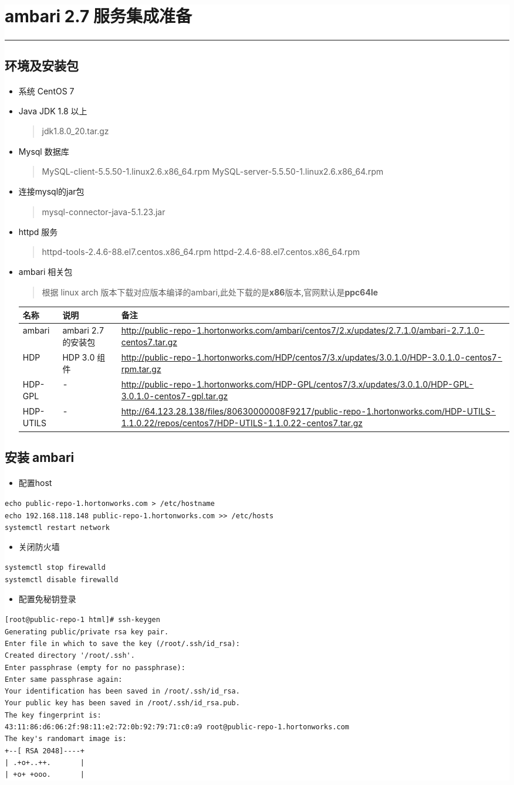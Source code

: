 # ambari 2.7 服务集成准备

---------

## 环境及安装包

- 系统 CentOS 7
- Java JDK 1.8 以上
  > jdk1.8.0_20.tar.gz
- Mysql 数据库
  > MySQL-client-5.5.50-1.linux2.6.x86_64.rpm
MySQL-server-5.5.50-1.linux2.6.x86_64.rpm
- 连接mysql的jar包  
  > mysql-connector-java-5.1.23.jar
- httpd 服务
  > httpd-tools-2.4.6-88.el7.centos.x86_64.rpm
httpd-2.4.6-88.el7.centos.x86_64.rpm
- ambari 相关包
  > 根据 linux arch 版本下载对应版本编译的ambari,此处下载的是**x86**版本,官网默认是**ppc64le**

  名称|说明|备注
  ---|---|---
  ambari|ambari 2.7 的安装包|<http://public-repo-1.hortonworks.com/ambari/centos7/2.x/updates/2.7.1.0/ambari-2.7.1.0-centos7.tar.gz>
  HDP|HDP 3.0 组件|<http://public-repo-1.hortonworks.com/HDP/centos7/3.x/updates/3.0.1.0/HDP-3.0.1.0-centos7-rpm.tar.gz>
  HDP-GPL|-|<http://public-repo-1.hortonworks.com/HDP-GPL/centos7/3.x/updates/3.0.1.0/HDP-GPL-3.0.1.0-centos7-gpl.tar.gz>
  HDP-UTILS|-|<http://64.123.28.138/files/80630000008F9217/public-repo-1.hortonworks.com/HDP-UTILS-1.1.0.22/repos/centos7/HDP-UTILS-1.1.0.22-centos7.tar.gz>

## 安装 ambari

- 配置host

```shell
echo public-repo-1.hortonworks.com > /etc/hostname
echo 192.168.118.148 public-repo-1.hortonworks.com >> /etc/hosts
systemctl restart network
```

- 关闭防火墙

```shell
systemctl stop firewalld
systemctl disable firewalld
```

- 配置免秘钥登录

```shell
[root@public-repo-1 html]# ssh-keygen
Generating public/private rsa key pair.
Enter file in which to save the key (/root/.ssh/id_rsa): 
Created directory '/root/.ssh'.
Enter passphrase (empty for no passphrase): 
Enter same passphrase again: 
Your identification has been saved in /root/.ssh/id_rsa.
Your public key has been saved in /root/.ssh/id_rsa.pub.
The key fingerprint is:
43:11:86:d6:06:2f:98:11:e2:72:0b:92:79:71:c0:a9 root@public-repo-1.hortonworks.com
The key's randomart image is:
+--[ RSA 2048]----+
| .+o+..++.       |
| +o+ +ooo.       |
```